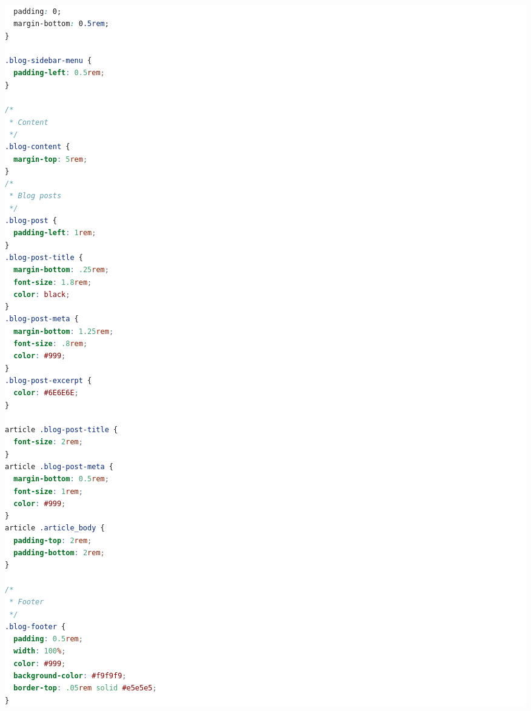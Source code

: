 ```css
  padding: 0;
  margin-bottom: 0.5rem;
}

.blog-sidebar-menu {
  padding-left: 0.5rem;
}

/*
 * Content
 */
.blog-content {
  margin-top: 5rem;
}
/*
 * Blog posts
 */
.blog-post {
  padding-left: 1rem;
}
.blog-post-title {
  margin-bottom: .25rem;
  font-size: 1.8rem;
  color: black;
}
.blog-post-meta {
  margin-bottom: 1.25rem;
  font-size: .8rem;
  color: #999;
}
.blog-post-excerpt {
  color: #6E6E6E;
}

article .blog-post-title {
  font-size: 2rem;
}
article .blog-post-meta {
  margin-bottom: 0.5rem;
  font-size: 1rem;
  color: #999;
}
article .article_body {
  padding-top: 2rem;
  padding-bottom: 2rem;
}

/*
 * Footer
 */
.blog-footer {
  padding: 0.5rem;
  width: 100%;
  color: #999;
  background-color: #f9f9f9;
  border-top: .05rem solid #e5e5e5;
}
```
